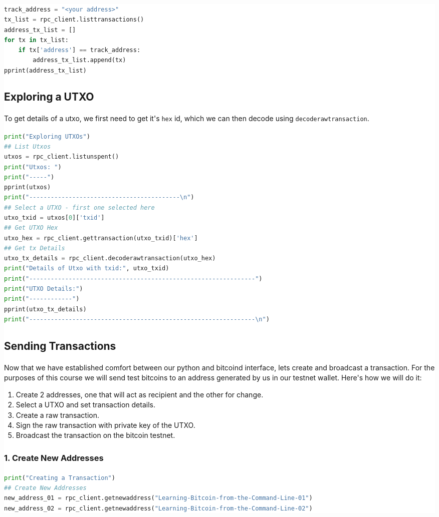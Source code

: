 ```py
track_address = "<your address>"
tx_list = rpc_client.listtransactions()
address_tx_list = []
for tx in tx_list:
    if tx['address'] == track_address:
        address_tx_list.append(tx)
pprint(address_tx_list)
```

## Exploring a UTXO

To get details of a utxo, we first need to get it's `hex` id, which we can then decode using `decoderawtransaction`.

```py
print("Exploring UTXOs")
## List Utxos
utxos = rpc_client.listunspent()
print("Utxos: ")
print("-----")
pprint(utxos)
print("------------------------------------------\n")
## Select a UTXO - first one selected here
utxo_txid = utxos[0]['txid']
## Get UTXO Hex
utxo_hex = rpc_client.gettransaction(utxo_txid)['hex']
## Get tx Details
utxo_tx_details = rpc_client.decoderawtransaction(utxo_hex)
print("Details of Utxo with txid:", utxo_txid)
print("---------------------------------------------------------------")
print("UTXO Details:")
print("------------")
pprint(utxo_tx_details)
print("---------------------------------------------------------------\n")
```

## Sending Transactions

Now that we have established comfort between our python and bitcoind interface, lets create and broadcast a transaction. For the purposes of this course we will send test bitcoins to an address generated by us in our testnet wallet. Here's how we will do it:

1. Create 2 addresses, one that will act as recipient and the other for change.
2. Select a UTXO and set transaction details.
3. Create a raw transaction.
4. Sign the raw transaction with private key of the UTXO.
5. Broadcast the transaction on the bitcoin testnet.

### 1. Create New Addresses

```py
print("Creating a Transaction")
## Create New Addresses
new_address_01 = rpc_client.getnewaddress("Learning-Bitcoin-from-the-Command-Line-01")
new_address_02 = rpc_client.getnewaddress("Learning-Bitcoin-from-the-Command-Line-02")
```
